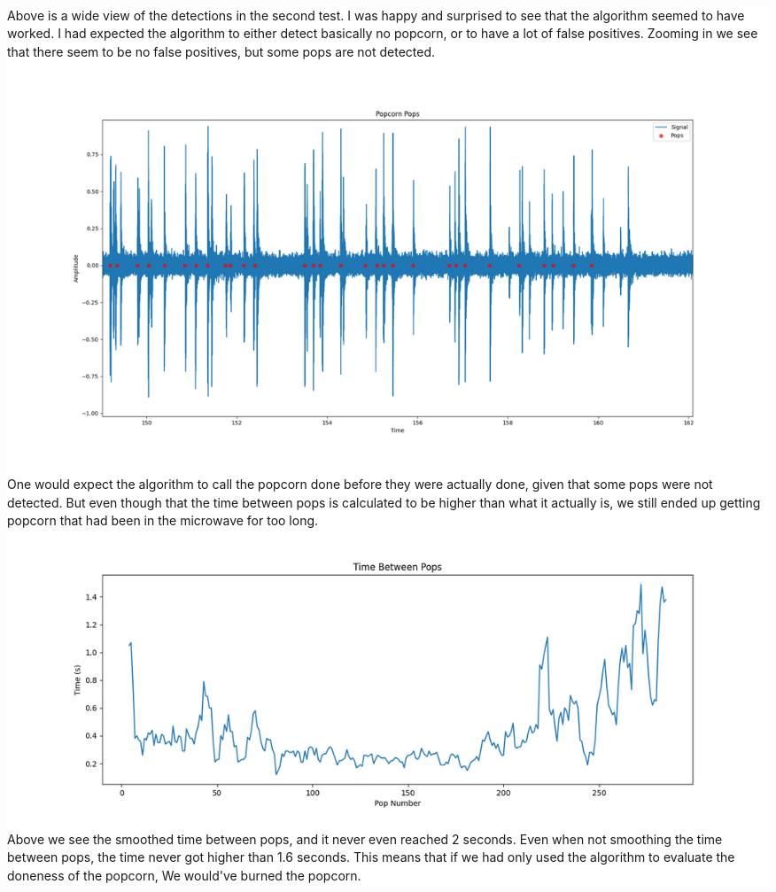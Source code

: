 Above is a wide view of the detections in the second test. I was happy and surprised to see that the algorithm seemed to have worked. I had expected the algorithm to either detect basically no popcorn, or to have a lot of false positives. Zooming in we see that there seem to be no false positives, but some pops are not detected.

![Narrow view of popcorn detections, again](../assets/img/posts/2024-01-07/ddetected_popcorn_narrow_test_2.png)

One would expect the algorithm to call the popcorn done before they were actually done, given that some pops were not detected. But even though that the time between pops is calculated to be higher than what it actually is, we still ended up getting popcorn that had been in the microwave for too long.

![Time between pops, smoothed, again](../assets/img/posts/2024-01-07/time_between_pops_smoothed_test_2.png)

Above we see the smoothed time between pops, and it never even reached 2 seconds. Even when not smoothing the time between pops, the time never got higher than 1.6 seconds. This means that if we had only used the algorithm to evaluate the doneness of the popcorn, We would've burned the popcorn.
